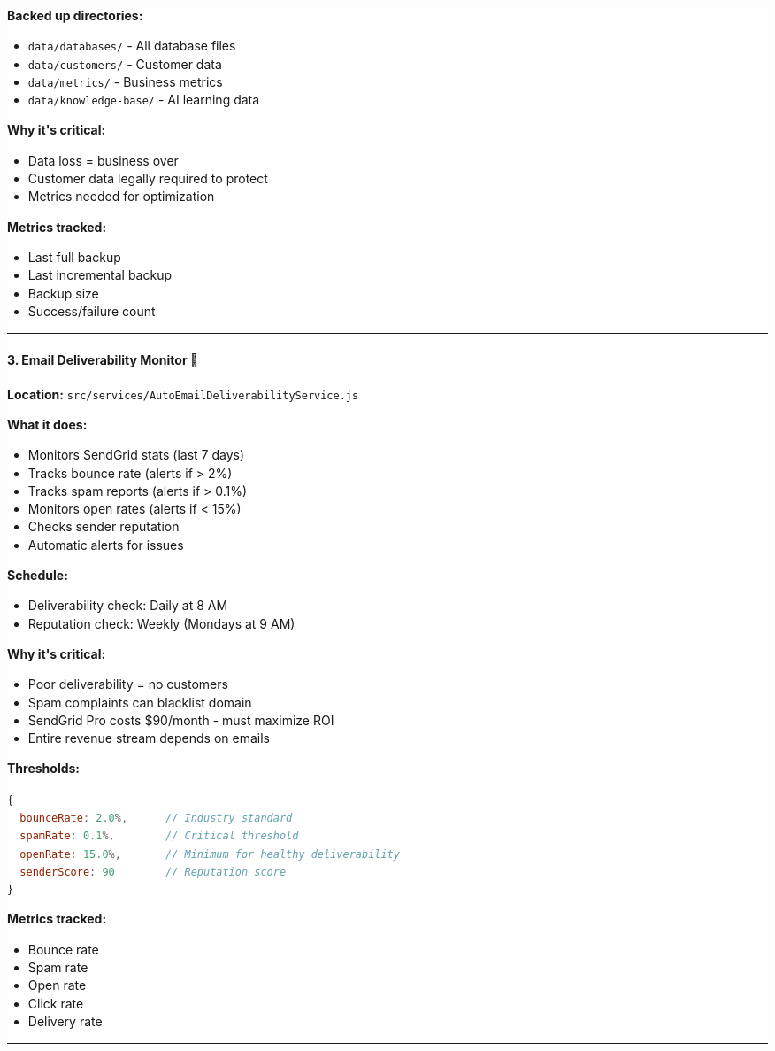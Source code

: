 **Backed up directories:**
- `data/databases/` - All database files
- `data/customers/` - Customer data
- `data/metrics/` - Business metrics
- `data/knowledge-base/` - AI learning data

**Why it's critical:**
- Data loss = business over
- Customer data legally required to protect
- Metrics needed for optimization

**Metrics tracked:**
- Last full backup
- Last incremental backup
- Backup size
- Success/failure count

---

#### 3. **Email Deliverability Monitor** 📧
**Location:** `src/services/AutoEmailDeliverabilityService.js`

**What it does:**
- Monitors SendGrid stats (last 7 days)
- Tracks bounce rate (alerts if > 2%)
- Tracks spam reports (alerts if > 0.1%)
- Monitors open rates (alerts if < 15%)
- Checks sender reputation
- Automatic alerts for issues

**Schedule:**
- Deliverability check: Daily at 8 AM
- Reputation check: Weekly (Mondays at 9 AM)

**Why it's critical:**
- Poor deliverability = no customers
- Spam complaints can blacklist domain
- SendGrid Pro costs $90/month - must maximize ROI
- Entire revenue stream depends on emails

**Thresholds:**
```javascript
{
  bounceRate: 2.0%,      // Industry standard
  spamRate: 0.1%,        // Critical threshold
  openRate: 15.0%,       // Minimum for healthy deliverability
  senderScore: 90        // Reputation score
}
```

**Metrics tracked:**
- Bounce rate
- Spam rate
- Open rate
- Click rate
- Delivery rate

---